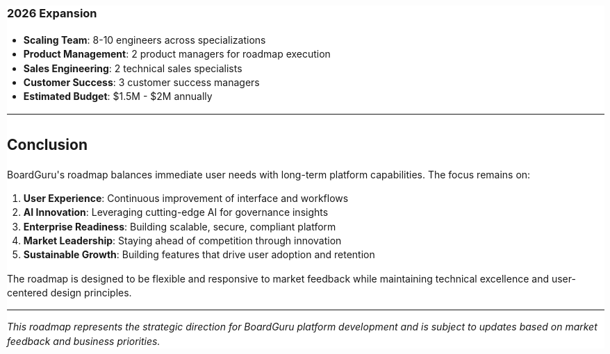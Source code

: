 ### 2026 Expansion
- **Scaling Team**: 8-10 engineers across specializations
- **Product Management**: 2 product managers for roadmap execution
- **Sales Engineering**: 2 technical sales specialists
- **Customer Success**: 3 customer success managers
- **Estimated Budget**: $1.5M - $2M annually

---

## Conclusion

BoardGuru's roadmap balances immediate user needs with long-term platform capabilities. The focus remains on:

1. **User Experience**: Continuous improvement of interface and workflows
2. **AI Innovation**: Leveraging cutting-edge AI for governance insights
3. **Enterprise Readiness**: Building scalable, secure, compliant platform
4. **Market Leadership**: Staying ahead of competition through innovation
5. **Sustainable Growth**: Building features that drive user adoption and retention

The roadmap is designed to be flexible and responsive to market feedback while maintaining technical excellence and user-centered design principles.

---

*This roadmap represents the strategic direction for BoardGuru platform development and is subject to updates based on market feedback and business priorities.*